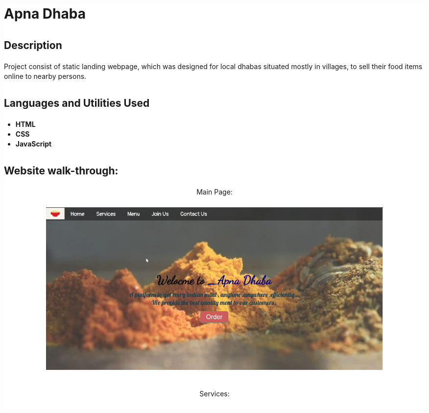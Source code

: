 <h1>Apna Dhaba</h1>

<h2>Description</h2>
Project consist of static landing webpage, which was designed for local dhabas situated mostly in villages, to sell their food items online to nearby persons. 
<br />


<h2>Languages and Utilities Used</h2>

- <b>HTML</b> 
- <b>CSS</b>
- <b>JavaScript</b>

<h2>Website walk-through:</h2>

<p align="center"> Main Page: 
<br/>
<br/>
<img src="https://github.com/a-nu-rag/apna-dhaba/blob/main/apna_dhaba_walkthrough/main.jpg" height="80%" width="80%" alt="Website Walkthrough"/>
<br />
<br />
<p align="center"> Services:
<br/>
<br/>